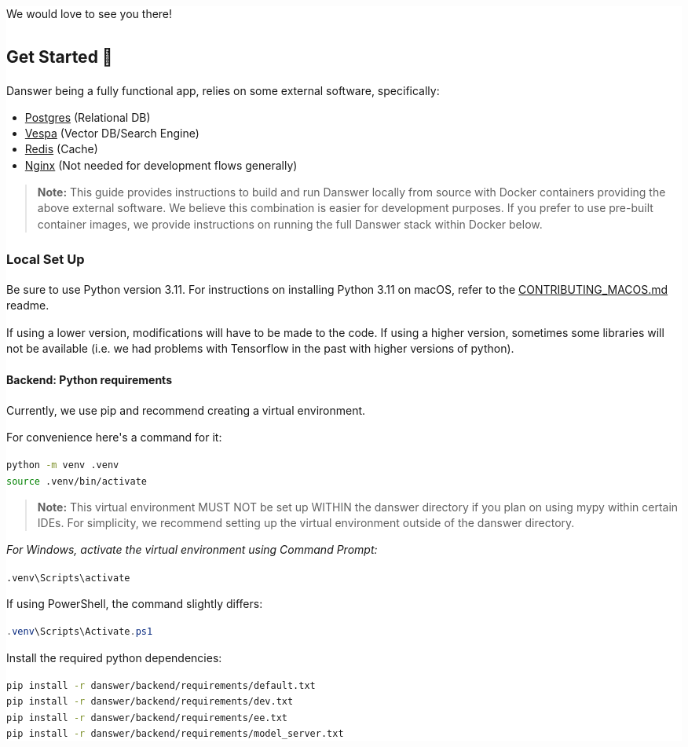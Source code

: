 We would love to see you there!


## Get Started 🚀
Danswer being a fully functional app, relies on some external software, specifically:
- [Postgres](https://www.postgresql.org/) (Relational DB)
- [Vespa](https://vespa.ai/) (Vector DB/Search Engine)
- [Redis](https://redis.io/) (Cache)
- [Nginx](https://nginx.org/) (Not needed for development flows generally)


> **Note:**
> This guide provides instructions to build and run Danswer locally from source with Docker containers providing the above external software. We believe this combination is easier for
> development purposes. If you prefer to use pre-built container images, we provide instructions on running the full Danswer stack within Docker below.


### Local Set Up
Be sure to use Python version 3.11. For instructions on installing Python 3.11 on macOS, refer to the [CONTRIBUTING_MACOS.md](./CONTRIBUTING_MACOS.md) readme.

If using a lower version, modifications will have to be made to the code.
If using a higher version, sometimes some libraries will not be available (i.e. we had problems with Tensorflow in the past with higher versions of python).


#### Backend: Python requirements
Currently, we use pip and recommend creating a virtual environment.

For convenience here's a command for it:
```bash
python -m venv .venv
source .venv/bin/activate
```

> **Note:**
> This virtual environment MUST NOT be set up WITHIN the danswer directory if you plan on using mypy within certain IDEs.
> For simplicity, we recommend setting up the virtual environment outside of the danswer directory.

_For Windows, activate the virtual environment using Command Prompt:_
```bash
.venv\Scripts\activate
```
If using PowerShell, the command slightly differs:
```powershell
.venv\Scripts\Activate.ps1
```

Install the required python dependencies:
```bash
pip install -r danswer/backend/requirements/default.txt
pip install -r danswer/backend/requirements/dev.txt
pip install -r danswer/backend/requirements/ee.txt
pip install -r danswer/backend/requirements/model_server.txt
```
